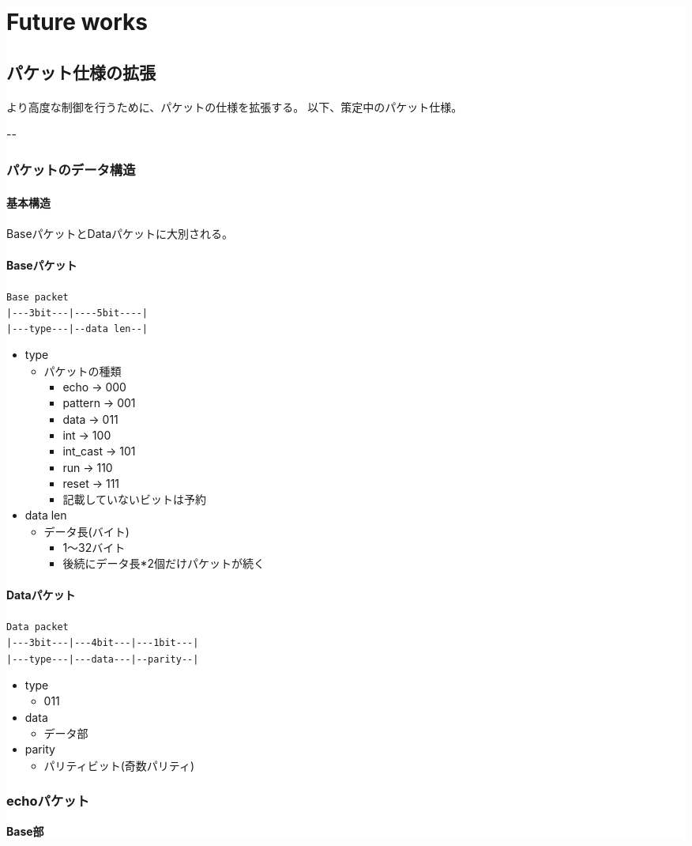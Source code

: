 # Future works

## パケット仕様の拡張
より高度な制御を行うために、パケットの仕様を拡張する。
以下、策定中のパケット仕様。

--

### パケットのデータ構造
#### 基本構造
BaseパケットとDataパケットに大別される。

#### Baseパケット

````
Base packet
|---3bit---|----5bit----|
|---type---|--data len--|
````

- type
	- パケットの種類
		- echo → 000
		- pattern → 001
		- data → 011
		- int → 100
		- int_cast → 101
		- run → 110
		- reset → 111
		- 記載していないビットは予約
- data len
	- データ長(バイト)
		- 1〜32バイト
		- 後続にデータ長*2個だけパケットが続く

#### Dataパケット

````
Data packet
|---3bit---|---4bit---|---1bit---|
|---type---|---data---|--parity--|
````

- type
	- 011
- data
	- データ部
- parity
	- パリティビット(奇数パリティ)

### echoパケット
**Base部**
